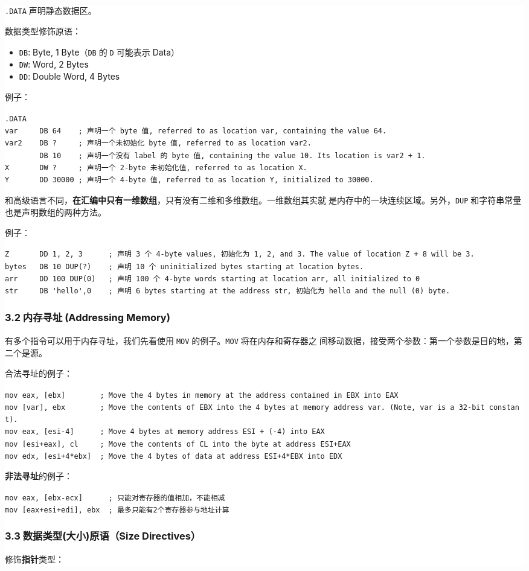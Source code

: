 `.DATA` 声明静态数据区。

数据类型修饰原语：

* `DB`: Byte,        1 Byte（`DB` 的 `D` 可能表示 Data）
* `DW`: Word,        2 Bytes
* `DD`: Double Word, 4 Bytes

例子：

```
.DATA
var     DB 64    ; 声明一个 byte 值, referred to as location var, containing the value 64.
var2    DB ?     ; 声明一个未初始化 byte 值, referred to as location var2.
        DB 10    ; 声明一个没有 label 的 byte 值, containing the value 10. Its location is var2 + 1.
X       DW ?     ; 声明一个 2-byte 未初始化值, referred to as location X.
Y       DD 30000 ; 声明一个 4-byte 值, referred to as location Y, initialized to 30000.
```

和高级语言不同，**在汇编中只有一维数组**，只有没有二维和多维数组。一维数组其实就
是内存中的一块连续区域。另外，`DUP` 和字符串常量也是声明数组的两种方法。

例子：

```
Z       DD 1, 2, 3      ; 声明 3 个 4-byte values, 初始化为 1, 2, and 3. The value of location Z + 8 will be 3.
bytes   DB 10 DUP(?)    ; 声明 10 个 uninitialized bytes starting at location bytes.
arr     DD 100 DUP(0)   ; 声明 100 个 4-byte words starting at location arr, all initialized to 0
str     DB 'hello',0    ; 声明 6 bytes starting at the address str, 初始化为 hello and the null (0) byte.
```

### 3.2 内存寻址 (Addressing Memory)

有多个指令可以用于内存寻址，我们先看使用 `MOV` 的例子。`MOV` 将在内存和寄存器之
间移动数据，接受两个参数：第一个参数是目的地，第二个是源。

合法寻址的例子：

```
mov eax, [ebx]        ; Move the 4 bytes in memory at the address contained in EBX into EAX
mov [var], ebx        ; Move the contents of EBX into the 4 bytes at memory address var. (Note, var is a 32-bit constant).
mov eax, [esi-4]      ; Move 4 bytes at memory address ESI + (-4) into EAX
mov [esi+eax], cl     ; Move the contents of CL into the byte at address ESI+EAX
mov edx, [esi+4*ebx]  ; Move the 4 bytes of data at address ESI+4*EBX into EDX
```

**非法寻址**的例子：

```
mov eax, [ebx-ecx]      ; 只能对寄存器的值相加，不能相减
mov [eax+esi+edi], ebx  ; 最多只能有2个寄存器参与地址计算
```

### 3.3 数据类型(大小)原语（Size Directives）

修饰**指针**类型：
